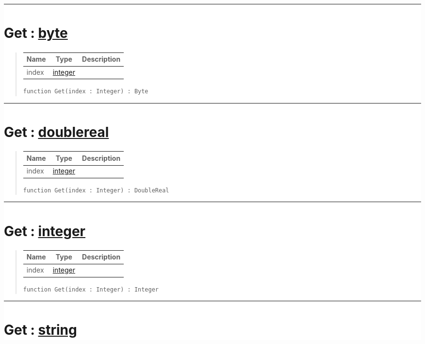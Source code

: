 
---  
 #  Get : [byte](https://plasmaengine.github.io/PlasmaDocs/Plasma1/C++/code_reference/lightning_base_types/byte.markdown)

> 
> |Name|Type|Description|
> |---|---|---|
> |index|[integer](https://plasmaengine.github.io/PlasmaDocs/Plasma1/C++/code_reference/lightning_base_types/integer.markdown)| |
> ``` lang=cpp, name=Lightning
> function Get(index : Integer) : Byte
> ``` 


---  
 #  Get : [doublereal](https://plasmaengine.github.io/PlasmaDocs/Plasma1/C++/code_reference/lightning_base_types/doublereal.markdown)

> 
> |Name|Type|Description|
> |---|---|---|
> |index|[integer](https://plasmaengine.github.io/PlasmaDocs/Plasma1/C++/code_reference/lightning_base_types/integer.markdown)| |
> ``` lang=cpp, name=Lightning
> function Get(index : Integer) : DoubleReal
> ``` 


---  
 #  Get : [integer](https://plasmaengine.github.io/PlasmaDocs/Plasma1/C++/code_reference/lightning_base_types/integer.markdown)

> 
> |Name|Type|Description|
> |---|---|---|
> |index|[integer](https://plasmaengine.github.io/PlasmaDocs/Plasma1/C++/code_reference/lightning_base_types/integer.markdown)| |
> ``` lang=cpp, name=Lightning
> function Get(index : Integer) : Integer
> ``` 


---  
 #  Get : [string](https://plasmaengine.github.io/PlasmaDocs/Plasma1/C++/code_reference/lightning_base_types/string.markdown)
